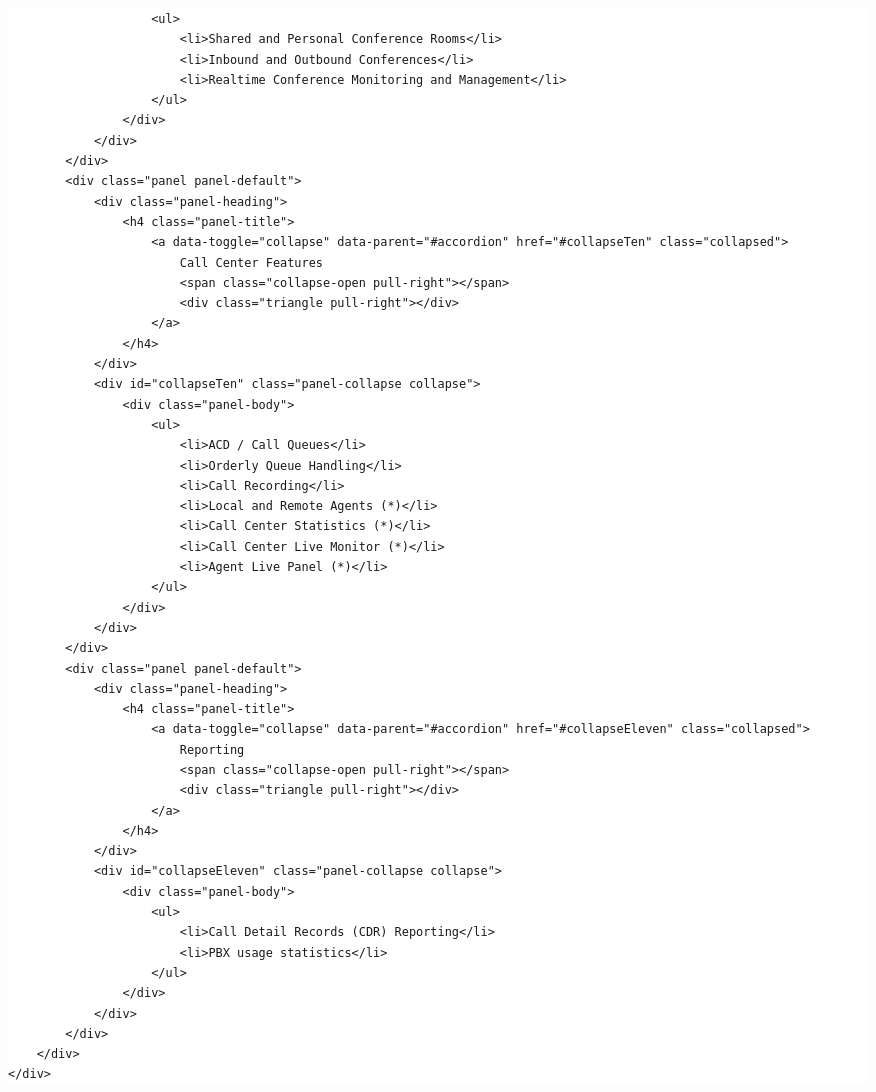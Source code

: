 						<ul>
							<li>Shared and Personal Conference Rooms</li>
							<li>Inbound and Outbound Conferences</li>
							<li>Realtime Conference Monitoring and Management</li>
						</ul>
					</div>
				</div>
			</div>
			<div class="panel panel-default">
				<div class="panel-heading">
					<h4 class="panel-title">
						<a data-toggle="collapse" data-parent="#accordion" href="#collapseTen" class="collapsed">
							Call Center Features
							<span class="collapse-open pull-right"></span>
							<div class="triangle pull-right"></div>
						</a>
					</h4>
				</div>
				<div id="collapseTen" class="panel-collapse collapse">
					<div class="panel-body">
						<ul>
							<li>ACD / Call Queues</li>
							<li>Orderly Queue Handling</li>
							<li>Call Recording</li>
							<li>Local and Remote Agents (*)</li>
							<li>Call Center Statistics (*)</li>
							<li>Call Center Live Monitor (*)</li>
							<li>Agent Live Panel (*)</li>
						</ul>
					</div>
				</div>
			</div>
			<div class="panel panel-default">
				<div class="panel-heading">
					<h4 class="panel-title">
						<a data-toggle="collapse" data-parent="#accordion" href="#collapseEleven" class="collapsed">
							Reporting
							<span class="collapse-open pull-right"></span>
							<div class="triangle pull-right"></div>
						</a>
					</h4>
				</div>
				<div id="collapseEleven" class="panel-collapse collapse">
					<div class="panel-body">
						<ul>
							<li>Call Detail Records (CDR) Reporting</li>
							<li>PBX usage statistics</li>
						</ul>
					</div>
				</div>
			</div>
		</div>
	</div>
</section>
